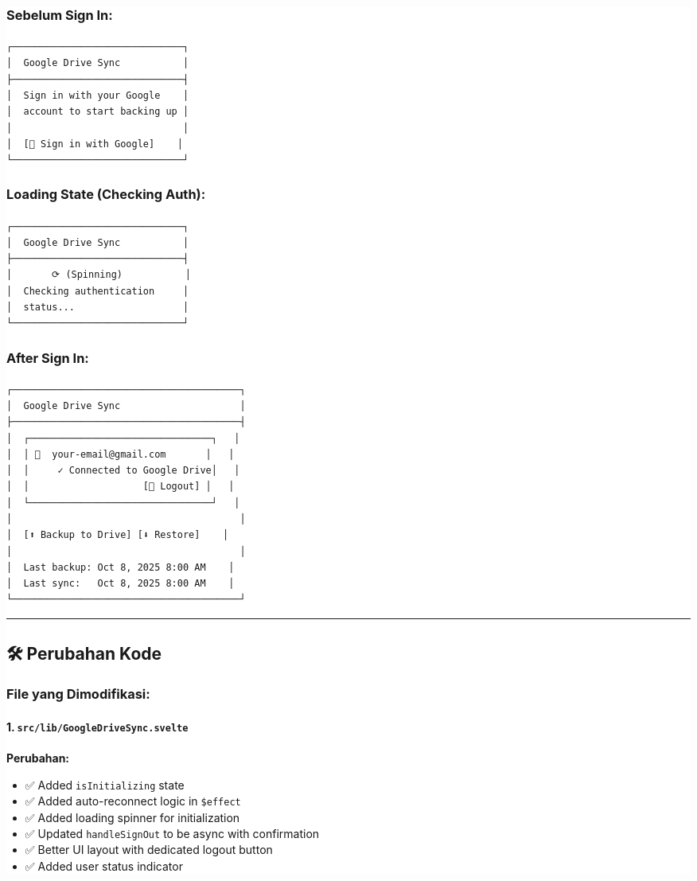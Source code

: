 ### Sebelum Sign In:
```
┌──────────────────────────────┐
│  Google Drive Sync           │
├──────────────────────────────┤
│  Sign in with your Google    │
│  account to start backing up │
│                              │
│  [🔵 Sign in with Google]    │
└──────────────────────────────┘
```

### Loading State (Checking Auth):
```
┌──────────────────────────────┐
│  Google Drive Sync           │
├──────────────────────────────┤
│       ⟳ (Spinning)           │
│  Checking authentication     │
│  status...                   │
└──────────────────────────────┘
```

### After Sign In:
```
┌────────────────────────────────────────┐
│  Google Drive Sync                     │
├────────────────────────────────────────┤
│  ┌────────────────────────────────┐   │
│  │ 👤  your-email@gmail.com       │   │
│  │     ✓ Connected to Google Drive│   │
│  │                    [🚪 Logout] │   │
│  └────────────────────────────────┘   │
│                                        │
│  [⬆️ Backup to Drive] [⬇️ Restore]    │
│                                        │
│  Last backup: Oct 8, 2025 8:00 AM    │
│  Last sync:   Oct 8, 2025 8:00 AM    │
└────────────────────────────────────────┘
```

---

## 🛠️ Perubahan Kode

### File yang Dimodifikasi:

#### 1. `src/lib/GoogleDriveSync.svelte`

**Perubahan:**
- ✅ Added `isInitializing` state
- ✅ Added auto-reconnect logic in `$effect`
- ✅ Added loading spinner for initialization
- ✅ Updated `handleSignOut` to be async with confirmation
- ✅ Better UI layout with dedicated logout button
- ✅ Added user status indicator
